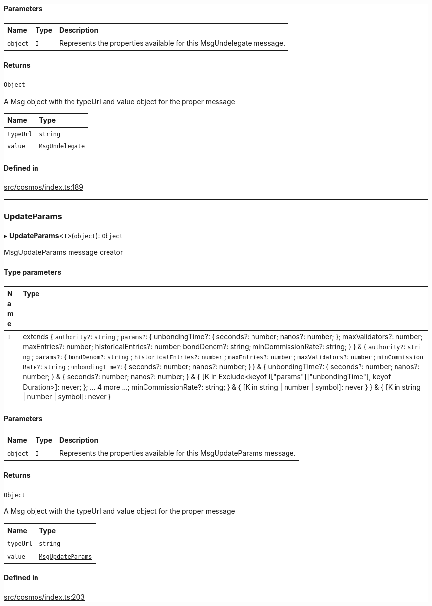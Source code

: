#### Parameters

| Name | Type | Description |
| :------ | :------ | :------ |
| `object` | `I` | Represents the properties available for this MsgUndelegate message. |

#### Returns

`Object`

A Msg object with the typeUrl and value object for the proper message

| Name | Type |
| :------ | :------ |
| `typeUrl` | `string` |
| `value` | [`MsgUndelegate`](internal_.md#msgundelegate) |

#### Defined in

[src/cosmos/index.ts:189](https://github.com/CooperFoundation/coreum-js/blob/1aa4fb5/src/cosmos/index.ts#L189)

___

### UpdateParams

▸ **UpdateParams**<`I`\>(`object`): `Object`

MsgUpdateParams message creator

#### Type parameters

| Name | Type |
| :------ | :------ |
| `I` | extends { `authority?`: `string` ; `params?`: { unbondingTime?: { seconds?: number; nanos?: number; }; maxValidators?: number; maxEntries?: number; historicalEntries?: number; bondDenom?: string; minCommissionRate?: string; }  } & { `authority?`: `string` ; `params?`: { `bondDenom?`: `string` ; `historicalEntries?`: `number` ; `maxEntries?`: `number` ; `maxValidators?`: `number` ; `minCommissionRate?`: `string` ; `unbondingTime?`: { seconds?: number; nanos?: number; }  } & { unbondingTime?: { seconds?: number; nanos?: number; } & { seconds?: number; nanos?: number; } & { [K in Exclude<keyof I["params"]["unbondingTime"], keyof Duration\>]: never; }; ... 4 more ...; minCommissionRate?: string; } & { [K in string \| number \| symbol]: never }  } & { [K in string \| number \| symbol]: never } |

#### Parameters

| Name | Type | Description |
| :------ | :------ | :------ |
| `object` | `I` | Represents the properties available for this MsgUpdateParams message. |

#### Returns

`Object`

A Msg object with the typeUrl and value object for the proper message

| Name | Type |
| :------ | :------ |
| `typeUrl` | `string` |
| `value` | [`MsgUpdateParams`](internal_.md#msgupdateparams) |

#### Defined in

[src/cosmos/index.ts:203](https://github.com/CooperFoundation/coreum-js/blob/1aa4fb5/src/cosmos/index.ts#L203)
